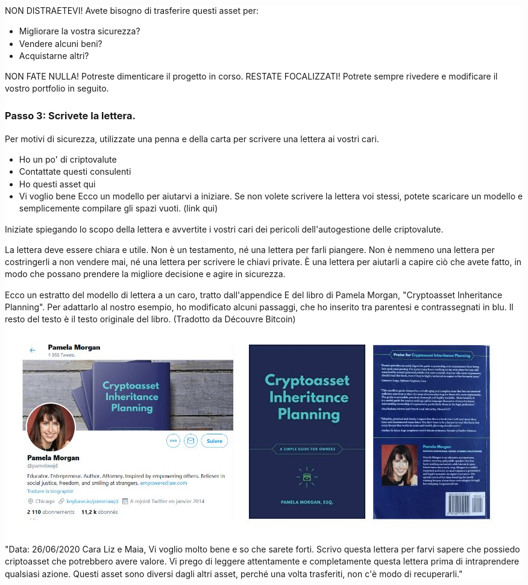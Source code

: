 NON DISTRAETEVI! Avete bisogno di trasferire questi asset per:

- Migliorare la vostra sicurezza?
- Vendere alcuni beni?
- Acquistarne altri?

NON FATE NULLA! Potreste dimenticare il progetto in corso. RESTATE FOCALIZZATI! Potrete sempre rivedere e modificare il vostro portfolio in seguito.

### Passo 3: Scrivete la lettera.

Per motivi di sicurezza, utilizzate una penna e della carta per scrivere una lettera ai vostri cari.

- Ho un po' di criptovalute
- Contattate questi consulenti
- Ho questi asset qui
- Vi voglio bene
  Ecco un modello per aiutarvi a iniziare. Se non volete scrivere la lettera voi stessi, potete scaricare un modello e semplicemente compilare gli spazi vuoti. (link qui)

Iniziate spiegando lo scopo della lettera e avvertite i vostri cari dei pericoli dell'autogestione delle criptovalute.

La lettera deve essere chiara e utile. Non è un testamento, né una lettera per farli piangere. Non è nemmeno una lettera per costringerli a non vendere mai, né una lettera per scrivere le chiavi private. È una lettera per aiutarli a capire ciò che avete fatto, in modo che possano prendere la migliore decisione e agire in sicurezza.

Ecco un estratto del modello di lettera a un caro, tratto dall'appendice E del libro di Pamela Morgan, "Cryptoasset Inheritance Planning". Per adattarlo al nostro esempio, ho modificato alcuni passaggi, che ho inserito tra parentesi e contrassegnati in blu. Il resto del testo è il testo originale del libro. (Tradotto da Découvre Bitcoin)

![pamela morgan](assets/heritage/0.JPG)

"Data: 26/06/2020
Cara Liz e Maia,
Vi voglio molto bene e so che sarete forti.
Scrivo questa lettera per farvi sapere che possiedo criptoasset che potrebbero avere valore.
Vi prego di leggere attentamente e completamente questa lettera prima di intraprendere qualsiasi azione. Questi asset sono diversi dagli altri asset, perché una volta trasferiti, non c'è modo di recuperarli."
